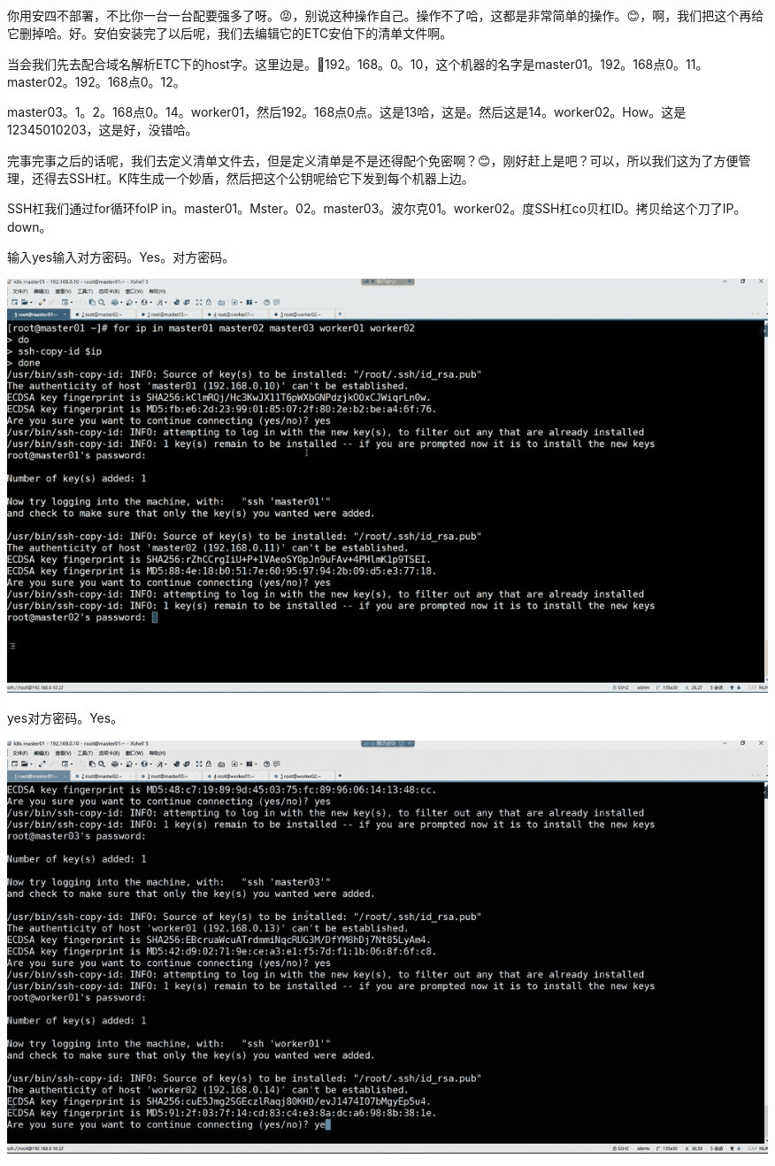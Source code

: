 你用安四不部署，不比你一台一台配要强多了呀。😡，别说这种操作自己。操作不了哈，这都是非常简单的操作。😊，啊，我们把这个再给它删掉哈。好。安伯安装完了以后呢，我们去编辑它的ETC安伯下的清单文件啊。

当会我们先去配合域名解析ETC下的host字。这里边是。🎼192。168。0。10，这个机器的名字是master01。192。168点0。11。master02。192。168点0。12。

master03。1。2。168点0。14。worker01，然后192。168点0点。这是13哈，这是。然后这是14。worker02。How。这是12345010203，这是好，没错哈。

完事完事之后的话呢，我们去定义清单文件去，但是定义清单是不是还得配个免密啊？😊，刚好赶上是吧？可以，所以我们这为了方便管理，还得去SSH杠。K阵生成一个妙盾，然后把这个公钥呢给它下发到每个机器上边。

SSH杠我们通过for循环foIP in。master01。Mster。02。master03。波尔克01。worker02。度SSH杠co贝杠ID。拷贝给这个刀了IP。down。

输入yes输入对方密码。Yes。对方密码。

![](img/6fe6a43214edd0b9abb00be056dcb7d5_26.png)

yes对方密码。Yes。

![](img/6fe6a43214edd0b9abb00be056dcb7d5_28.png)
